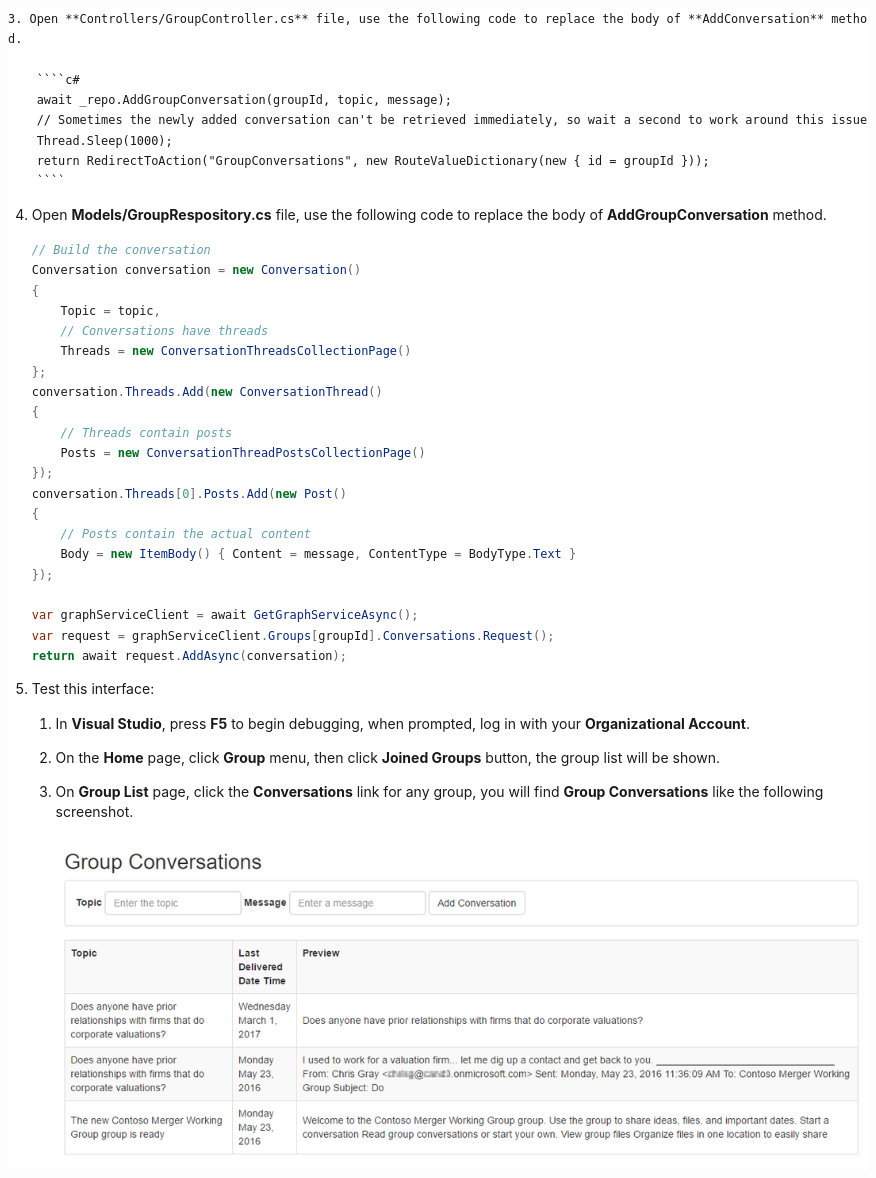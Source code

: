 	3. Open **Controllers/GroupController.cs** file, use the following code to replace the body of **AddConversation** method.

		````c#
		await _repo.AddGroupConversation(groupId, topic, message);
		// Sometimes the newly added conversation can't be retrieved immediately, so wait a second to work around this issue
        Thread.Sleep(1000);
        return RedirectToAction("GroupConversations", new RouteValueDictionary(new { id = groupId }));        
		````

   4. Open **Models/GroupRespository.cs** file, use the following code to replace the body of **AddGroupConversation** method.

		````c#
	    // Build the conversation
        Conversation conversation = new Conversation()
        {
            Topic = topic,
            // Conversations have threads
            Threads = new ConversationThreadsCollectionPage()
        };
        conversation.Threads.Add(new ConversationThread()
        {
            // Threads contain posts
            Posts = new ConversationThreadPostsCollectionPage()
        });
        conversation.Threads[0].Posts.Add(new Post()
        {
            // Posts contain the actual content
            Body = new ItemBody() { Content = message, ContentType = BodyType.Text }
        });

        var graphServiceClient = await GetGraphServiceAsync();
        var request = graphServiceClient.Groups[groupId].Conversations.Request();
        return await request.AddAsync(conversation);
		````

   5. Test this interface:
      1. In **Visual Studio**, press **F5** to begin debugging, when prompted, log in with your **Organizational Account**.
      2. On the **Home** page, click **Group** menu, then click **Joined Groups** button, the group list will be shown.
      3. On **Group List** page, click the **Conversations** link for any group, you will find **Group Conversations** like the following screenshot.

         ![Screenshot of the previous step](Images/Figure26.png)
